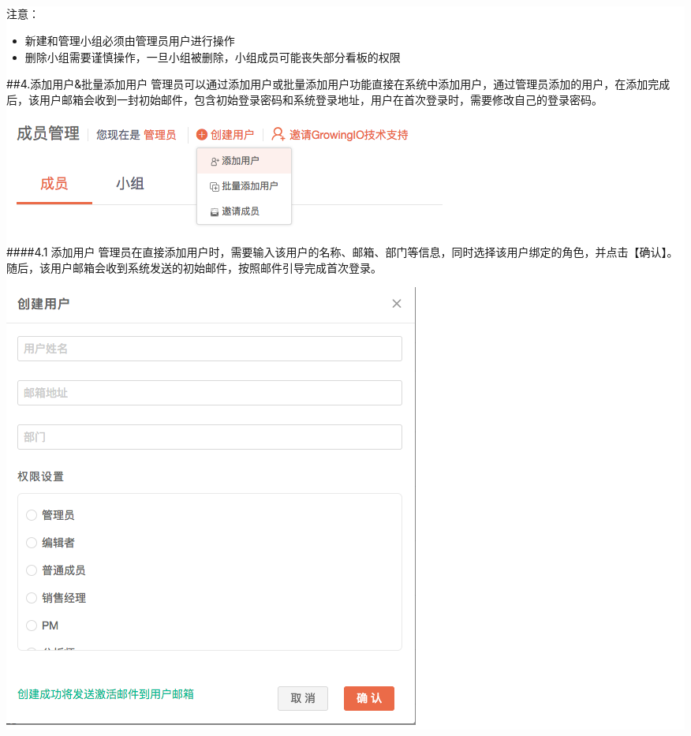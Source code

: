 注意：

* 新建和管理小组必须由管理员用户进行操作
* 删除小组需要谨慎操作，一旦小组被删除，小组成员可能丧失部分看板的权限


##4.添加用户&批量添加用户
管理员可以通过添加用户或批量添加用户功能直接在系统中添加用户，通过管理员添加的用户，在添加完成后，该用户邮箱会收到一封初始邮件，包含初始登录密码和系统登录地址，用户在首次登录时，需要修改自己的登录密码。

![](/assets/添加用户.png)

####4.1 添加用户
管理员在直接添加用户时，需要输入该用户的名称、邮箱、部门等信息，同时选择该用户绑定的角色，并点击【确认】。随后，该用户邮箱会收到系统发送的初始邮件，按照邮件引导完成首次登录。

![](/assets/创建用户1.png)
